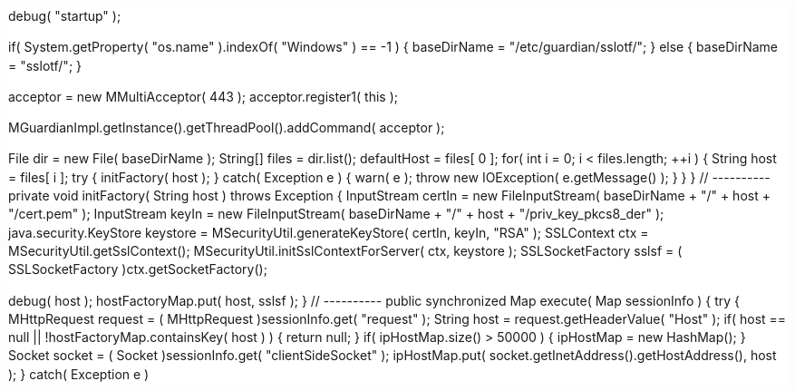 debug( "startup" );

if( System.getProperty( "os.name" ).indexOf( "Windows" ) == -1 )
	{
	baseDirName = "/etc/guardian/sslotf/";
	}
else
	{
	baseDirName = "sslotf/";
	}

acceptor = new MMultiAcceptor( 443 );
acceptor.register1( this );

MGuardianImpl.getInstance().getThreadPool().addCommand( acceptor );

File dir = new File( baseDirName );
String[] files = dir.list();
defaultHost = files[ 0 ];
for( int i = 0; i < files.length; ++i )
	{
	String host = files[ i ];
	try
		{
		initFactory( host );
		}
	catch( Exception e )
		{
		warn( e );
		throw new IOException( e.getMessage() );
		}
	}
}
// ----------
private void initFactory( String host )
throws Exception
{
InputStream certIn = new FileInputStream( baseDirName + "/" + host + "/cert.pem" );
InputStream keyIn  = new FileInputStream( baseDirName + "/" + host + "/priv_key_pkcs8_der" );
java.security.KeyStore keystore = MSecurityUtil.generateKeyStore( certIn, keyIn, "RSA" );
SSLContext ctx = MSecurityUtil.getSslContext();
MSecurityUtil.initSslContextForServer( ctx, keystore );
SSLSocketFactory sslsf = ( SSLSocketFactory )ctx.getSocketFactory();

debug( host );
hostFactoryMap.put( host, sslsf );
}
// ----------
public synchronized Map execute( Map sessionInfo )
{
try
	{
	MHttpRequest request = ( MHttpRequest )sessionInfo.get( "request" );
	String host = request.getHeaderValue( "Host" );
	if( host == null || !hostFactoryMap.containsKey( host ) )
		{
		return null;
		}
	if( ipHostMap.size() > 50000 )
		{
		ipHostMap = new HashMap();
		}
	Socket socket = ( Socket )sessionInfo.get( "clientSideSocket" );
	ipHostMap.put( socket.getInetAddress().getHostAddress(), host );
	}
catch( Exception e )